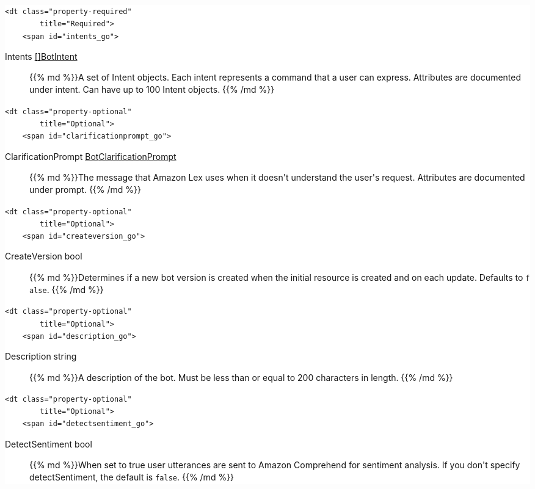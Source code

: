     <dt class="property-required"
            title="Required">
        <span id="intents_go">
<a href="#intents_go" style="color: inherit; text-decoration: inherit;">Intents</a>
</span> 
        <span class="property-indicator"></span>
        <span class="property-type"><a href="#botintent">[]Bot<wbr>Intent</a></span>
    </dt>
    <dd>{{% md %}}A set of Intent objects. Each intent represents a command that a user can express. Attributes are documented under intent. Can have up to 100 Intent objects.
{{% /md %}}</dd>

    <dt class="property-optional"
            title="Optional">
        <span id="clarificationprompt_go">
<a href="#clarificationprompt_go" style="color: inherit; text-decoration: inherit;">Clarification<wbr>Prompt</a>
</span> 
        <span class="property-indicator"></span>
        <span class="property-type"><a href="#botclarificationprompt">Bot<wbr>Clarification<wbr>Prompt</a></span>
    </dt>
    <dd>{{% md %}}The message that Amazon Lex uses when it doesn't understand the user's request. Attributes are documented under prompt.
{{% /md %}}</dd>

    <dt class="property-optional"
            title="Optional">
        <span id="createversion_go">
<a href="#createversion_go" style="color: inherit; text-decoration: inherit;">Create<wbr>Version</a>
</span> 
        <span class="property-indicator"></span>
        <span class="property-type">bool</span>
    </dt>
    <dd>{{% md %}}Determines if a new bot version is created when the initial resource is created and on each update. Defaults to `false`.
{{% /md %}}</dd>

    <dt class="property-optional"
            title="Optional">
        <span id="description_go">
<a href="#description_go" style="color: inherit; text-decoration: inherit;">Description</a>
</span> 
        <span class="property-indicator"></span>
        <span class="property-type">string</span>
    </dt>
    <dd>{{% md %}}A description of the bot. Must be less than or equal to 200 characters in length.
{{% /md %}}</dd>

    <dt class="property-optional"
            title="Optional">
        <span id="detectsentiment_go">
<a href="#detectsentiment_go" style="color: inherit; text-decoration: inherit;">Detect<wbr>Sentiment</a>
</span> 
        <span class="property-indicator"></span>
        <span class="property-type">bool</span>
    </dt>
    <dd>{{% md %}}When set to true user utterances are sent to Amazon Comprehend for sentiment analysis. If you don't specify detectSentiment, the default is `false`.
{{% /md %}}</dd>
